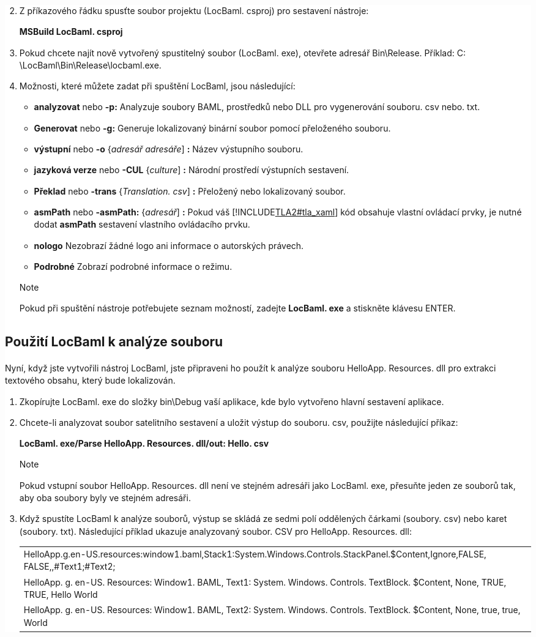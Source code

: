 2. Z příkazového řádku spusťte soubor projektu (LocBaml. csproj) pro sestavení nástroje:  
  
     **MSBuild LocBaml. csproj**  
  
3. Pokud chcete najít nově vytvořený spustitelný soubor (LocBaml. exe), otevřete adresář Bin\Release. Příklad: C: \LocBaml\Bin\Release\locbaml.exe.  
  
4. Možnosti, které můžete zadat při spuštění LocBaml, jsou následující:  
  
    - **analyzovat** nebo **-p:** Analyzuje soubory BAML, prostředků nebo DLL pro vygenerování souboru. csv nebo. txt.  
  
    - **Generovat** nebo **-g:** Generuje lokalizovaný binární soubor pomocí přeloženého souboru.  
  
    - **výstupní** nebo **-o** {*adresář adresáře*] **:** Název výstupního souboru.  
  
    - **jazyková verze** nebo **-CUL** {*culture*] **:** Národní prostředí výstupních sestavení.  
  
    - **Překlad** nebo **-trans** {*Translation. csv*] **:** Přeložený nebo lokalizovaný soubor.  
  
    - **asmPath** nebo **-asmPath:** {*adresář*] **:** Pokud váš [!INCLUDE[TLA2#tla_xaml](../../../../includes/tla2sharptla-xaml-md.md)] kód obsahuje vlastní ovládací prvky, je nutné dodat **asmPath** sestavení vlastního ovládacího prvku.  
  
    - **nologo** Nezobrazí žádné logo ani informace o autorských právech.  
  
    - **Podrobné** Zobrazí podrobné informace o režimu.  
  
    > [!NOTE]
    >  Pokud při spuštění nástroje potřebujete seznam možností, zadejte **LocBaml. exe** a stiskněte klávesu ENTER.  
  
<a name="parse_dll"></a>   
## <a name="use-locbaml-to-parse-a-file"></a>Použití LocBaml k analýze souboru  
 Nyní, když jste vytvořili nástroj LocBaml, jste připraveni ho použít k analýze souboru HelloApp. Resources. dll pro extrakci textového obsahu, který bude lokalizován.  
  
1. Zkopírujte LocBaml. exe do složky bin\Debug vaší aplikace, kde bylo vytvořeno hlavní sestavení aplikace.  
  
2. Chcete-li analyzovat soubor satelitního sestavení a uložit výstup do souboru. csv, použijte následující příkaz:  
  
     **LocBaml. exe/Parse HelloApp. Resources. dll/out: Hello. csv**  
  
    > [!NOTE]
    >  Pokud vstupní soubor HelloApp. Resources. dll není ve stejném adresáři jako LocBaml. exe, přesuňte jeden ze souborů tak, aby oba soubory byly ve stejném adresáři.  
  
3. Když spustíte LocBaml k analýze souborů, výstup se skládá ze sedmi polí oddělených čárkami (soubory. csv) nebo karet (soubory. txt). Následující příklad ukazuje analyzovaný soubor. CSV pro HelloApp. Resources. dll:

   | |
   |-|
   |HelloApp.g.en-US.resources:window1.baml,Stack1:System.Windows.Controls.StackPanel.$Content,Ignore,FALSE, FALSE,,#Text1;#Text2;|
   |HelloApp. g. en-US. Resources: Window1. BAML, Text1: System. Windows. Controls. TextBlock. $Content, None, TRUE, TRUE, Hello World|
   |HelloApp. g. en-US. Resources: Window1. BAML, Text2: System. Windows. Controls. TextBlock. $Content, None, true, true, World|
